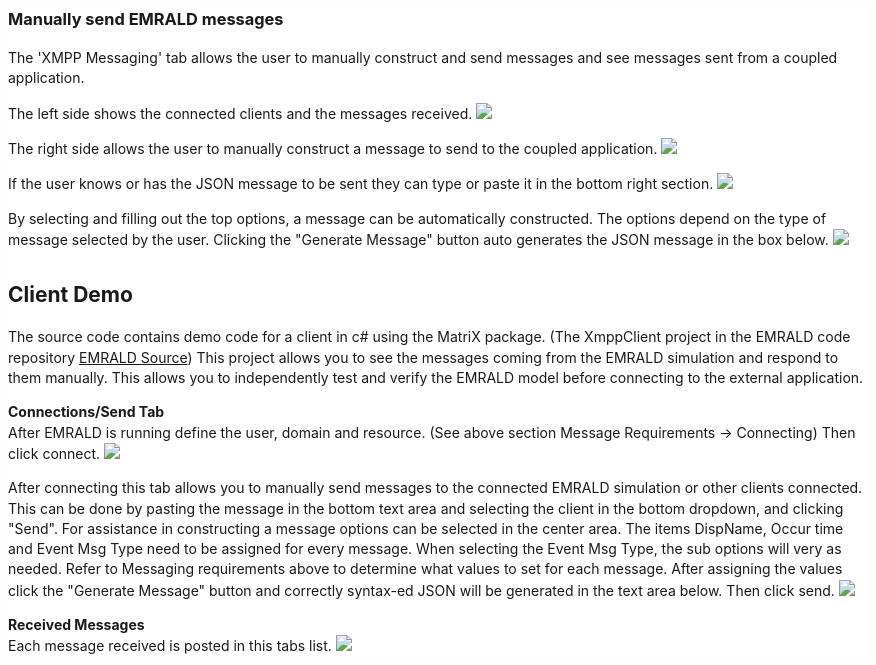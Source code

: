 ### Manually send EMRALD messages
The 'XMPP Messaging' tab allows the user to manually construct and send messages and see messages sent from a coupled application.

The left side shows the connected clients and the messages received.
<img src="/images/Modeling/XMPPProtocol/SolveEngineMsgLog.png" style="width:500px">
<br>

The right side allows the user to manually construct a message to send to the coupled application.
<img src="/images/Modeling/XMPPProtocol/SolveEngineMsgBuilder.png" style="width:500px">
<br>

If the user knows or has the JSON message to be sent they can type or paste it in the bottom right section.
<img src="/images/Modeling/XMPPProtocol/SolveEngineMsgBuilderBtm.png" style="width:500px">
<br>

By selecting and filling out the top options, a message can be automatically constructed. The options depend on the type of message selected by the user. Clicking the "Generate Message" button auto generates the JSON message in the box below. 
<img src="/images/Modeling/XMPPProtocol/SolveEngineMsgBuilderAuto.png" style="width:500px">
<br>


## Client Demo
The source code contains demo code for a client in c# using the MatriX package. (The XmppClient project in the EMRALD code repository [EMRALD Source](https://github.com/idaholab/EMRALD))
This project allows you to see the messages coming from the EMRALD simulation and respond to them manually. This allows you to independently test and verify the EMRALD model before connecting to the external application.

**Connections/Send Tab**<br>
After EMRALD is running define the user, domain and resource. (See above section Message Requirements -> Connecting) Then click connect.
<img src="/images/Modeling/XMPPProtocol/ClentTesterMain.png" style="width:300px">
<br>

After connecting this tab allows you to manually send messages to the connected EMRALD simulation or other clients connected. This can be done by pasting the message in the bottom text area and selecting the client in the bottom dropdown, and clicking "Send".
For assistance in constructing a message options can be selected in the center area. The items DispName, Occur time and Event Msg Type need to be assigned for every message. When selecting the Event Msg Type, the sub options will very as needed. Refer to Messaging requirements above to determine what values to set for each message. After assigning the values click the "Generate Message" button and correctly syntax-ed JSON will be generated in the text area below. Then click send.
<img src="/images/Modeling/XMPPProtocol/ClentTesterMsgArea.png" style="width:300px">
<br>

**Received Messages**<br>
Each message received is posted in this tabs list.
<img src="/images/Modeling/XMPPProtocol/ClientMsglog.png" style="width:300px">
<br>








 

